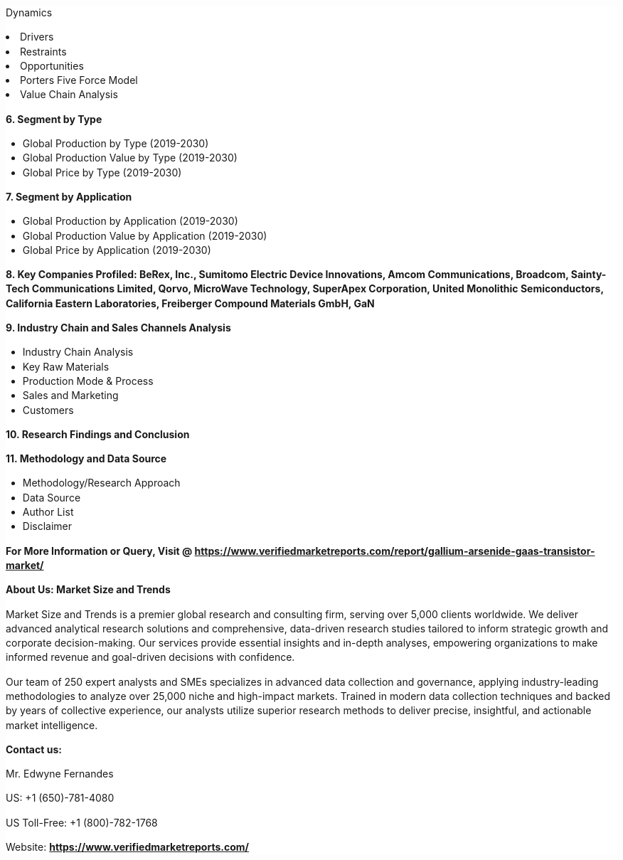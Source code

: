 Dynamics</li><li>Drivers</li><li>Restraints</li><li>Opportunities</li><li>Porters Five Force Model</li><li>Value Chain Analysis&nbsp;</li></ul><p><strong>6. Segment by Type</strong></p><ul><li>Global Production by Type (2019-2030)</li><li>Global Production Value by Type (2019-2030)</li><li>Global Price by Type (2019-2030)</li></ul><p><strong>7. Segment by Application</strong></p><ul><li>Global Production by Application (2019-2030)</li><li>Global Production Value by Application (2019-2030)</li><li>Global Price by Application (2019-2030)</li></ul><p><strong>8. Key Companies Profiled: BeRex, Inc., Sumitomo Electric Device Innovations, Amcom Communications, Broadcom, Sainty-Tech Communications Limited, Qorvo, MicroWave Technology, SuperApex Corporation, United Monolithic Semiconductors, California Eastern Laboratories, Freiberger Compound Materials GmbH, GaN</strong></p><p><strong>9. Industry Chain and Sales Channels Analysis</strong></p><ul><li>Industry Chain Analysis</li><li>Key Raw Materials</li><li>Production Mode &amp; Process</li><li>Sales and Marketing</li><li>Customers</li></ul><p><strong>10. Research Findings and Conclusion</strong></p><p><strong>11. Methodology and Data Source</strong></p><ul><li>Methodology/Research Approach</li><li>Data Source</li><li>Author List</li><li>Disclaimer</li></ul></p><p><strong>For More Information or Query, Visit @ <a href="https://www.verifiedmarketreports.com/report/gallium-arsenide-gaas-transistor-market/">https://www.verifiedmarketreports.com/report/gallium-arsenide-gaas-transistor-market/</a></strong></p><p><strong>About Us: Market Size and Trends</strong></p><p>Market Size and Trends is a premier global research and consulting firm, serving over 5,000 clients worldwide. We deliver advanced analytical research solutions and comprehensive, data-driven research studies tailored to inform strategic growth and corporate decision-making. Our services provide essential insights and in-depth analyses, empowering organizations to make informed revenue and goal-driven decisions with confidence.</p><p>Our team of 250 expert analysts and SMEs specializes in advanced data collection and governance, applying industry-leading methodologies to analyze over 25,000 niche and high-impact markets. Trained in modern data collection techniques and backed by years of collective experience, our analysts utilize superior research methods to deliver precise, insightful, and actionable market intelligence.</p><p><strong>Contact us:</strong></p><p>Mr. Edwyne Fernandes</p><p>US: +1 (650)-781-4080</p><p>US Toll-Free: +1 (800)-782-1768</p><p>Website: <strong><a href="https://www.verifiedmarketreports.com/">https://www.verifiedmarketreports.com/</a></strong></p>
